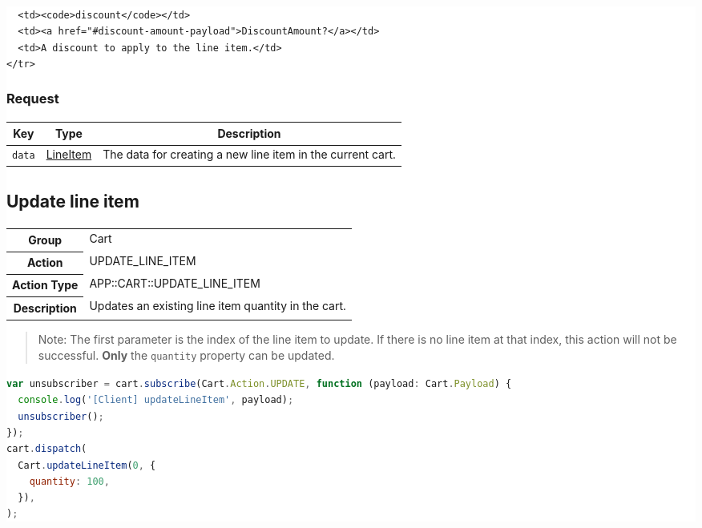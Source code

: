       <td><code>discount</code></td>
      <td><a href="#discount-amount-payload">DiscountAmount?</a></td>
      <td>A discount to apply to the line item.</td>
    </tr>
  </tbody>
</table>

### Request

<table>
  <thead>
    <tr>
      <th>Key</th>
      <th>Type</th>
      <th>Description</th>
    </tr>
  </thead>
  <tbody>
    <tr>
      <td><code>data</code></td>
      <td><a href="#lineItem-payload">LineItem</a></td>
      <td>The data for creating a new line item in the current cart.</td>
    </tr>
  </tbody>
</table>

## Update line item

<table>
  <tr>
    <th>Group</th><td>Cart</td>
  </tr>
  <tr>
    <th>Action</th><td>UPDATE_LINE_ITEM</td>
  </tr>
  <tr>
    <th>Action Type</th><td>APP::CART::UPDATE_LINE_ITEM</td>
  </tr>
  <tr>
    <th>Description</th><td>Updates an existing line item quantity in the cart.</td>
  </tr>
</table>

> Note: The first parameter is the index of the line item to update. If there is no line item at that index, this action will not be successful. **Only** the `quantity` property can be updated.

```js
var unsubscriber = cart.subscribe(Cart.Action.UPDATE, function (payload: Cart.Payload) {
  console.log('[Client] updateLineItem', payload);
  unsubscriber();
});
cart.dispatch(
  Cart.updateLineItem(0, {
    quantity: 100,
  }),
);
```
